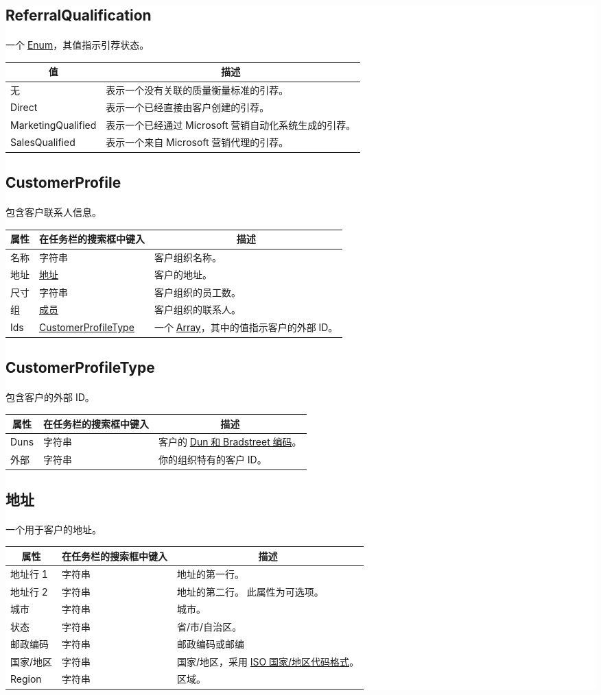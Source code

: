 ## <a name="referralqualification"></a>ReferralQualification

一个 [Enum](https://docs.microsoft.com/dotnet/api/system.enum)，其值指示引荐状态。

| 值                | 描述                                                                                 |
|----------------------|---------------------------------------------------------------------------------------------|
| 无                 | 表示一个没有关联的质量衡量标准的引荐。                               |
| Direct               | 表示一个已经直接由客户创建的引荐。                         |
| MarketingQualified   | 表示一个已经通过 Microsoft 营销自动化系统生成的引荐。   |
| SalesQualified       | 表示一个来自 Microsoft 营销代理的引荐。                                         |

## <a name="customerprofile"></a>CustomerProfile

包含客户联系人信息。

| 属性 | 在任务栏的搜索框中键入                                                   | 描述                                            |
|----------|--------------------------------------------------------|--------------------------------------------------------|
| 名称     | 字符串                                                 | 客户组织名称。                        |
| 地址  | [地址](referral-resources.md#address)                         | 客户的地址。                           |
| 尺寸     | 字符串                                                 | 客户组织的员工数。 |
| 组     | [成员](referral-resources.md#member)                           | 客户组织的联系人。            |
| Ids      | [CustomerProfileType](referral-resources.md#customerprofiletype) | 一个 [Array](https://docs.microsoft.com/en-us/dotnet/api/system.array)，其中的值指示客户的外部 ID。                        |

## <a name="customerprofiletype"></a>CustomerProfileType

包含客户的外部 ID。

| 属性 | 在任务栏的搜索框中键入   | 描述                                                                           |
|----------|--------|---------------------------------------------------------------------------------------|
| Duns     | 字符串 | 客户的 [Dun 和 Bradstreet 编码](https://www.dnb.com/duns-number.html)。 |
| 外部 | 字符串 | 你的组织特有的客户 ID。                                            |

## <a name="address"></a>地址

一个用于客户的地址。

| 属性     | 在任务栏的搜索框中键入   | 描述                                                |
|--------------|--------|------------------------------------------------------------|
| 地址行 1 | 字符串 | 地址的第一行。                             |
| 地址行 2 | 字符串 | 地址的第二行。 此属性为可选项。 |
| 城市         | 字符串 | 城市。                                                  |
| 状态        | 字符串 | 省/市/自治区。                                                 |
| 邮政编码   | 字符串 | 邮政编码或邮编                                |
| 国家/地区      | 字符串 | 国家/地区，采用 [ISO 国家/地区代码格式](https://docs.microsoft.com/en-us/dotnet/api/system.globalization.regioninfo.threeletterisoregionname?view=netframework-4.7.2)。             |
| Region       | 字符串 | 区域。                                                |
